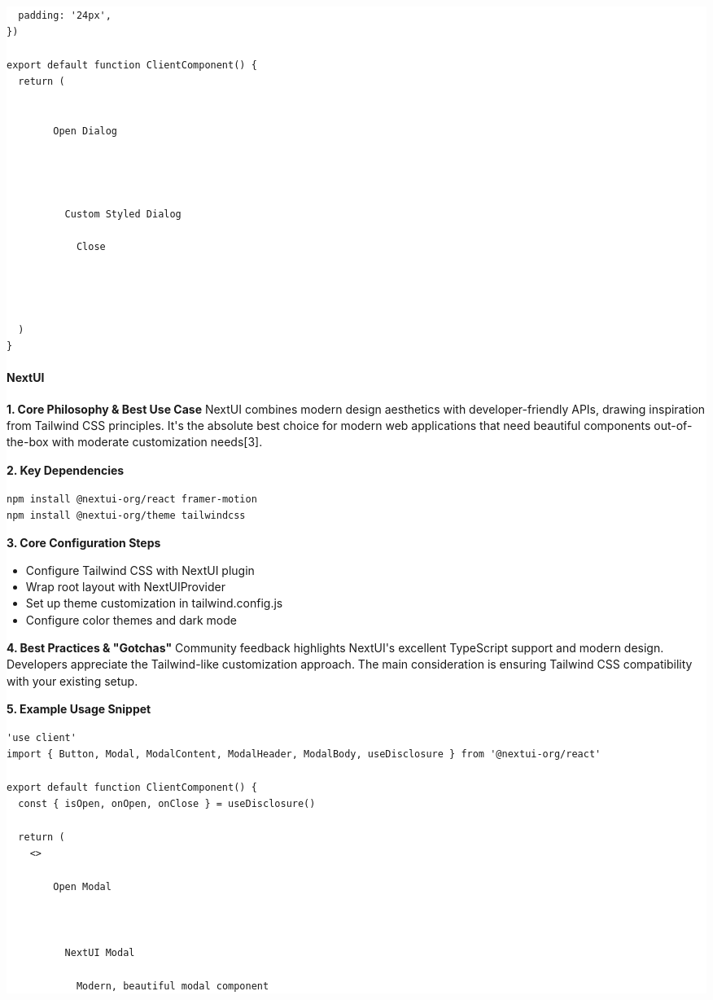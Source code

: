 ```tsx
  padding: '24px',
})

export default function ClientComponent() {
  return (
    
      
        Open Dialog
      
      
        
        
          Custom Styled Dialog
          
            Close
          
        
      
    
  )
}
```

#### NextUI

**1. Core Philosophy & Best Use Case**
NextUI combines modern design aesthetics with developer-friendly APIs, drawing inspiration from Tailwind CSS principles. It's the absolute best choice for modern web applications that need beautiful components out-of-the-box with moderate customization needs[3].

**2. Key Dependencies**
```bash
npm install @nextui-org/react framer-motion
npm install @nextui-org/theme tailwindcss
```

**3. Core Configuration Steps**
- Configure Tailwind CSS with NextUI plugin
- Wrap root layout with NextUIProvider
- Set up theme customization in tailwind.config.js
- Configure color themes and dark mode

**4. Best Practices & "Gotchas"**
Community feedback highlights NextUI's excellent TypeScript support and modern design. Developers appreciate the Tailwind-like customization approach. The main consideration is ensuring Tailwind CSS compatibility with your existing setup.

**5. Example Usage Snippet**
```tsx
'use client'
import { Button, Modal, ModalContent, ModalHeader, ModalBody, useDisclosure } from '@nextui-org/react'

export default function ClientComponent() {
  const { isOpen, onOpen, onClose } = useDisclosure()
  
  return (
    <>
      
        Open Modal
      
      
        
          NextUI Modal
          
            Modern, beautiful modal component
```